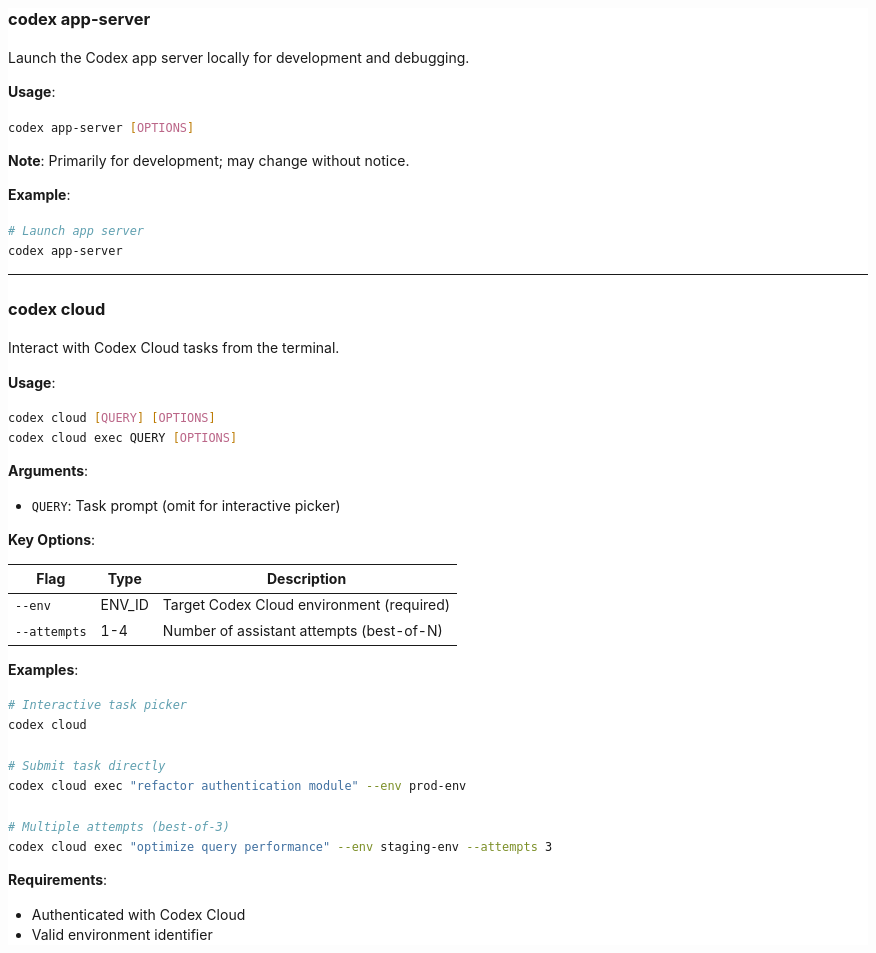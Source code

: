 
### codex app-server

Launch the Codex app server locally for development and debugging.

**Usage**:
```bash
codex app-server [OPTIONS]
```

**Note**: Primarily for development; may change without notice.

**Example**:
```bash
# Launch app server
codex app-server
```

---

### codex cloud

Interact with Codex Cloud tasks from the terminal.

**Usage**:
```bash
codex cloud [QUERY] [OPTIONS]
codex cloud exec QUERY [OPTIONS]
```

**Arguments**:
- `QUERY`: Task prompt (omit for interactive picker)

**Key Options**:

| Flag | Type | Description |
|------|------|-------------|
| `--env` | ENV_ID | Target Codex Cloud environment (required) |
| `--attempts` | 1-4 | Number of assistant attempts (best-of-N) |

**Examples**:
```bash
# Interactive task picker
codex cloud

# Submit task directly
codex cloud exec "refactor authentication module" --env prod-env

# Multiple attempts (best-of-3)
codex cloud exec "optimize query performance" --env staging-env --attempts 3
```

**Requirements**:
- Authenticated with Codex Cloud
- Valid environment identifier
